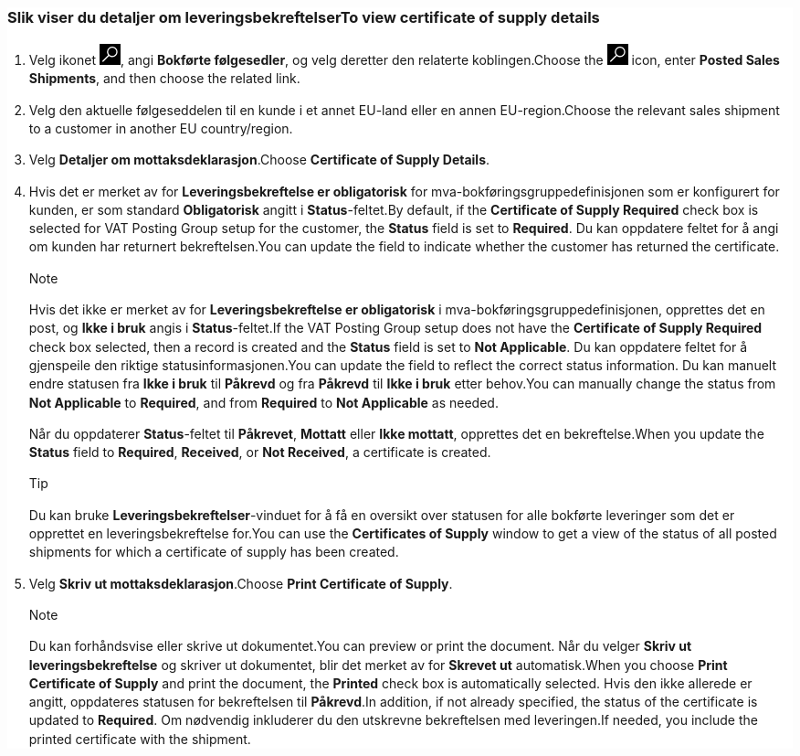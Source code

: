 
### <a name="to-view-certificate-of-supply-details"></a><span data-ttu-id="9bc85-207">Slik viser du detaljer om leveringsbekreftelser</span><span class="sxs-lookup"><span data-stu-id="9bc85-207">To view certificate of supply details</span></span>  
1. <span data-ttu-id="9bc85-208">Velg ikonet ![Søk etter side eller rapport](media/ui-search/search_small.png "Søk etter side eller rapport"), angi **Bokførte følgesedler**, og velg deretter den relaterte koblingen.</span><span class="sxs-lookup"><span data-stu-id="9bc85-208">Choose the ![Search for Page or Report](media/ui-search/search_small.png "Search for Page or Report icon") icon, enter **Posted Sales Shipments**, and then choose the related link.</span></span>  
2. <span data-ttu-id="9bc85-209">Velg den aktuelle følgeseddelen til en kunde i et annet EU-land eller en annen EU-region.</span><span class="sxs-lookup"><span data-stu-id="9bc85-209">Choose the relevant sales shipment to a customer in another EU country/region.</span></span>  
3. <span data-ttu-id="9bc85-210">Velg **Detaljer om mottaksdeklarasjon**.</span><span class="sxs-lookup"><span data-stu-id="9bc85-210">Choose **Certificate of Supply Details**.</span></span>  
4. <span data-ttu-id="9bc85-211">Hvis det er merket av for **Leveringsbekreftelse er obligatorisk** for mva-bokføringsgruppedefinisjonen som er konfigurert for kunden, er som standard **Obligatorisk** angitt i **Status**-feltet.</span><span class="sxs-lookup"><span data-stu-id="9bc85-211">By default, if the **Certificate of Supply Required** check box is selected for VAT Posting Group setup for the customer, the **Status** field is set to **Required**.</span></span> <span data-ttu-id="9bc85-212">Du kan oppdatere feltet for å angi om kunden har returnert bekreftelsen.</span><span class="sxs-lookup"><span data-stu-id="9bc85-212">You can update the field to indicate whether the customer has returned the certificate.</span></span>  

    > [!Note]  
    >  <span data-ttu-id="9bc85-213">Hvis det ikke er merket av for **Leveringsbekreftelse er obligatorisk** i mva-bokføringsgruppedefinisjonen, opprettes det en post, og **Ikke i bruk** angis i **Status**-feltet.</span><span class="sxs-lookup"><span data-stu-id="9bc85-213">If the VAT Posting Group setup does not have the **Certificate of Supply Required** check box selected, then a record is created and the **Status** field is set to **Not Applicable**.</span></span> <span data-ttu-id="9bc85-214">Du kan oppdatere feltet for å gjenspeile den riktige statusinformasjonen.</span><span class="sxs-lookup"><span data-stu-id="9bc85-214">You can update the field to reflect the correct status information.</span></span> <span data-ttu-id="9bc85-215">Du kan manuelt endre statusen fra **Ikke i bruk** til **Påkrevd** og fra **Påkrevd** til **Ikke i bruk** etter behov.</span><span class="sxs-lookup"><span data-stu-id="9bc85-215">You can manually change the status from **Not Applicable** to **Required**, and from **Required** to **Not Applicable** as needed.</span></span>  

   <span data-ttu-id="9bc85-216">Når du oppdaterer **Status**-feltet til **Påkrevet**, **Mottatt** eller **Ikke mottatt**, opprettes det en bekreftelse.</span><span class="sxs-lookup"><span data-stu-id="9bc85-216">When you update the **Status** field to **Required**, **Received**, or **Not Received**, a certificate is created.</span></span>  
  
    > [!TIP]  
    >  <span data-ttu-id="9bc85-217">Du kan bruke **Leveringsbekreftelser**-vinduet for å få en oversikt over statusen for alle bokførte leveringer som det er opprettet en leveringsbekreftelse for.</span><span class="sxs-lookup"><span data-stu-id="9bc85-217">You can use the **Certificates of Supply** window to get a view of the status of all posted shipments for which a certificate of supply has been created.</span></span>  

5. <span data-ttu-id="9bc85-218">Velg **Skriv ut mottaksdeklarasjon**.</span><span class="sxs-lookup"><span data-stu-id="9bc85-218">Choose **Print Certificate of Supply**.</span></span>  
  
    > [!Note]  
    >  <span data-ttu-id="9bc85-219">Du kan forhåndsvise eller skrive ut dokumentet.</span><span class="sxs-lookup"><span data-stu-id="9bc85-219">You can preview or print the document.</span></span> <span data-ttu-id="9bc85-220">Når du velger **Skriv ut leveringsbekreftelse** og skriver ut dokumentet, blir det merket av for **Skrevet ut** automatisk.</span><span class="sxs-lookup"><span data-stu-id="9bc85-220">When you choose **Print Certificate of Supply** and print the document, the **Printed** check box is automatically selected.</span></span> <span data-ttu-id="9bc85-221">Hvis den ikke allerede er angitt, oppdateres statusen for bekreftelsen til **Påkrevd**.</span><span class="sxs-lookup"><span data-stu-id="9bc85-221">In addition, if not already specified, the status of the certificate is updated to **Required**.</span></span> <span data-ttu-id="9bc85-222">Om nødvendig inkluderer du den utskrevne bekreftelsen med leveringen.</span><span class="sxs-lookup"><span data-stu-id="9bc85-222">If needed, you include the printed certificate with the shipment.</span></span>  
